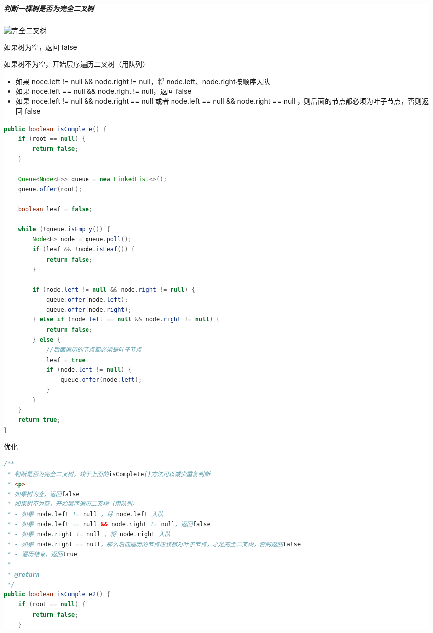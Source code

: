 ##### 判断一棵树是否为完全二叉树

![完全二叉树](../../../../images/恋上算法与数据结构/1-06-二叉树/20200918-完全二叉树.png)  

如果树为空，返回 false

如果树不为空，开始层序遍历二叉树（用队列）
- 如果 node.left != null && node.right != null，将 node.left、node.right按顺序入队
- 如果 node.left == null && node.right != null，返回 false
- 如果 node.left != null && node.right == null 或者 node.left == null && node.right == null ，则后面的节点都必须为叶子节点，否则返回 false

```java
public boolean isComplete() {
    if (root == null) {
        return false;
    }

    Queue<Node<E>> queue = new LinkedList<>();
    queue.offer(root);

    boolean leaf = false;

    while (!queue.isEmpty()) {
        Node<E> node = queue.poll();
        if (leaf && !node.isLeaf()) {
            return false;
        }

        if (node.left != null && node.right != null) {
            queue.offer(node.left);
            queue.offer(node.right);
        } else if (node.left == null && node.right != null) {
            return false;
        } else {
            //后面遍历的节点都必须是叶子节点
            leaf = true;
            if (node.left != null) {
                queue.offer(node.left);
            }
        }
    }
    return true;
}
```

优化

```java
/**
 * 判断是否为完全二叉树，较于上面的isComplete()方法可以减少重复判断
 * <p>
 * 如果树为空，返回false
 * 如果树不为空，开始层序遍历二叉树（用队列）
 * - 如果 node.left != null ，将 node.left 入队
 * - 如果 node.left == null && node.right != null，返回false
 * - 如果 node.right != null ，将 node.right 入队
 * - 如果 node.right == null，那么后面遍历的节点应该都为叶子节点，才是完全二叉树，否则返回false
 * - 遍历结束，返回true
 *
 * @return
 */
public boolean isComplete2() {
    if (root == null) {
        return false;
    }
```